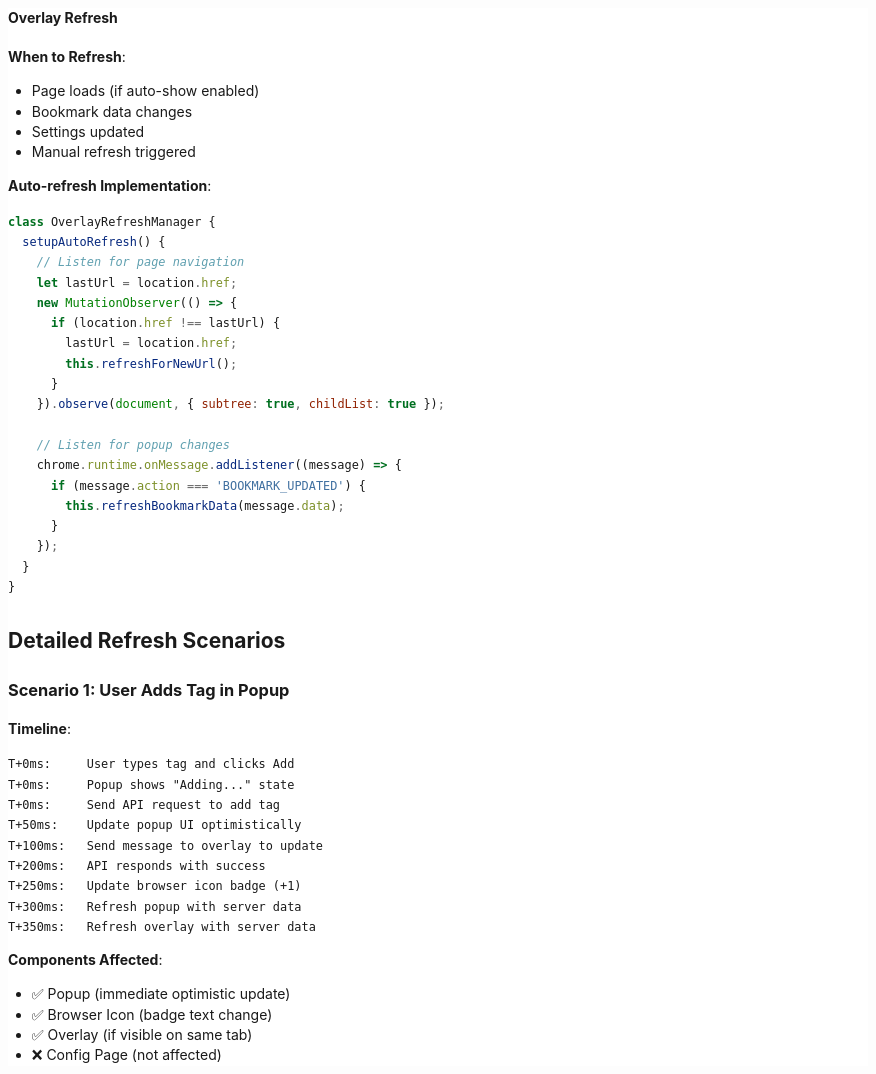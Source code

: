 #### Overlay Refresh
**When to Refresh**:
- Page loads (if auto-show enabled)
- Bookmark data changes
- Settings updated
- Manual refresh triggered

**Auto-refresh Implementation**:
```javascript
class OverlayRefreshManager {
  setupAutoRefresh() {
    // Listen for page navigation
    let lastUrl = location.href;
    new MutationObserver(() => {
      if (location.href !== lastUrl) {
        lastUrl = location.href;
        this.refreshForNewUrl();
      }
    }).observe(document, { subtree: true, childList: true });
    
    // Listen for popup changes
    chrome.runtime.onMessage.addListener((message) => {
      if (message.action === 'BOOKMARK_UPDATED') {
        this.refreshBookmarkData(message.data);
      }
    });
  }
}
```

## Detailed Refresh Scenarios

### Scenario 1: User Adds Tag in Popup

**Timeline**:
```
T+0ms:     User types tag and clicks Add
T+0ms:     Popup shows "Adding..." state
T+0ms:     Send API request to add tag
T+50ms:    Update popup UI optimistically
T+100ms:   Send message to overlay to update
T+200ms:   API responds with success
T+250ms:   Update browser icon badge (+1)
T+300ms:   Refresh popup with server data
T+350ms:   Refresh overlay with server data
```

**Components Affected**:
- ✅ Popup (immediate optimistic update)
- ✅ Browser Icon (badge text change)
- ✅ Overlay (if visible on same tab)
- ❌ Config Page (not affected)
